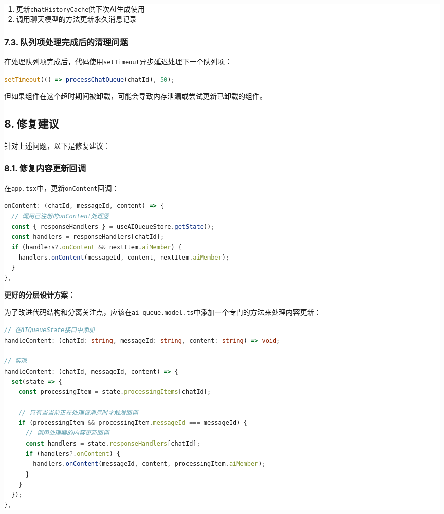 1. 更新`chatHistoryCache`供下次AI生成使用
2. 调用聊天模型的方法更新永久消息记录

### 7.3. 队列项处理完成后的清理问题

在处理队列项完成后，代码使用`setTimeout`异步延迟处理下一个队列项：

```typescript
setTimeout(() => processChatQueue(chatId), 50);
```

但如果组件在这个超时期间被卸载，可能会导致内存泄漏或尝试更新已卸载的组件。

## 8. 修复建议

针对上述问题，以下是修复建议：

### 8.1. 修复内容更新回调

在`app.tsx`中，更新`onContent`回调：

```typescript
onContent: (chatId, messageId, content) => {
  // 调用已注册的onContent处理器
  const { responseHandlers } = useAIQueueStore.getState();
  const handlers = responseHandlers[chatId];
  if (handlers?.onContent && nextItem.aiMember) {
    handlers.onContent(messageId, content, nextItem.aiMember);
  }
},
```

**更好的分层设计方案：**

为了改进代码结构和分离关注点，应该在`ai-queue.model.ts`中添加一个专门的方法来处理内容更新：

```typescript
// 在AIQueueState接口中添加
handleContent: (chatId: string, messageId: string, content: string) => void;

// 实现
handleContent: (chatId, messageId, content) => {
  set(state => {
    const processingItem = state.processingItems[chatId];
    
    // 只有当当前正在处理该消息时才触发回调
    if (processingItem && processingItem.messageId === messageId) {
      // 调用处理器的内容更新回调
      const handlers = state.responseHandlers[chatId];
      if (handlers?.onContent) {
        handlers.onContent(messageId, content, processingItem.aiMember);
      }
    }
  });
},
```
